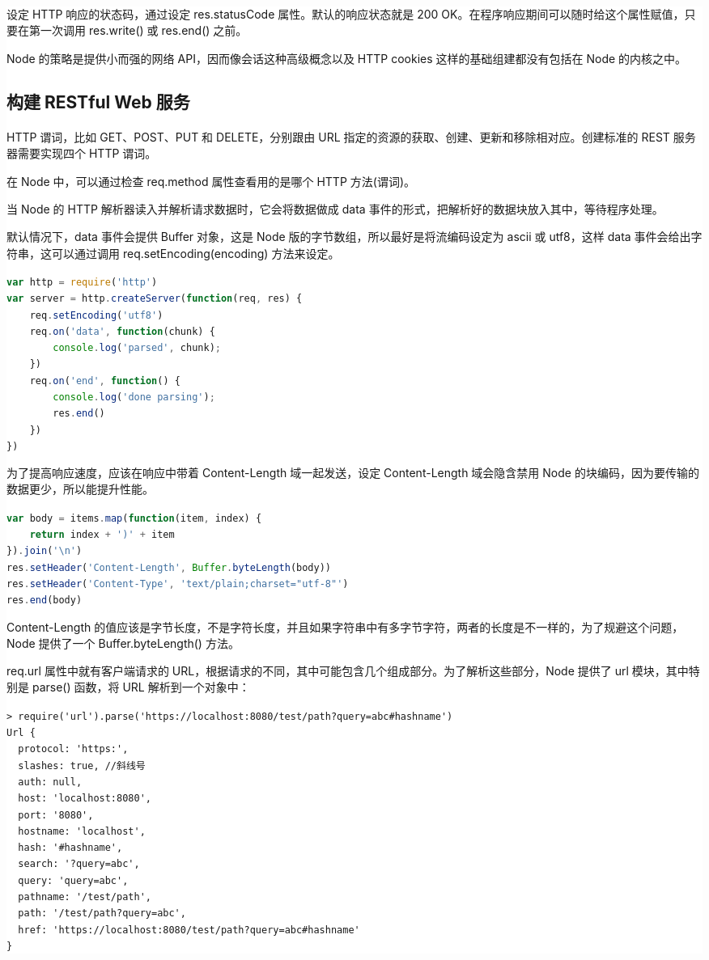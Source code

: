 设定 HTTP 响应的状态码，通过设定 res.statusCode 属性。默认的响应状态就是 200 OK。在程序响应期间可以随时给这个属性赋值，只要在第一次调用 res.write() 或 res.end() 之前。

Node 的策略是提供小而强的网络 API，因而像会话这种高级概念以及 HTTP cookies 这样的基础组建都没有包括在 Node 的内核之中。


## 构建 RESTful Web 服务
HTTP 谓词，比如 GET、POST、PUT 和 DELETE，分别跟由 URL 指定的资源的获取、创建、更新和移除相对应。创建标准的 REST 服务器需要实现四个 HTTP 谓词。

在 Node 中，可以通过检查 req.method 属性查看用的是哪个 HTTP 方法(谓词)。

当 Node 的 HTTP 解析器读入并解析请求数据时，它会将数据做成 data 事件的形式，把解析好的数据块放入其中，等待程序处理。

默认情况下，data 事件会提供 Buffer 对象，这是 Node 版的字节数组，所以最好是将流编码设定为 ascii 或 utf8，这样 data 事件会给出字符串，这可以通过调用 req.setEncoding(encoding) 方法来设定。

```javascript
var http = require('http')
var server = http.createServer(function(req, res) {
    req.setEncoding('utf8')
    req.on('data', function(chunk) {
        console.log('parsed', chunk);
    })
    req.on('end', function() {
        console.log('done parsing');
        res.end()
    })
})
```

为了提高响应速度，应该在响应中带着 Content-Length 域一起发送，设定 Content-Length 域会隐含禁用 Node 的块编码，因为要传输的数据更少，所以能提升性能。

```javascript
var body = items.map(function(item, index) {
    return index + ')' + item
}).join('\n')
res.setHeader('Content-Length', Buffer.byteLength(body))
res.setHeader('Content-Type', 'text/plain;charset="utf-8"')
res.end(body)
```
Content-Length 的值应该是字节长度，不是字符长度，并且如果字符串中有多字节字符，两者的长度是不一样的，为了规避这个问题，Node 提供了一个 Buffer.byteLength() 方法。

req.url 属性中就有客户端请求的 URL，根据请求的不同，其中可能包含几个组成部分。为了解析这些部分，Node 提供了 url 模块，其中特别是 parse() 函数，将 URL 解析到一个对象中：
```shell
> require('url').parse('https://localhost:8080/test/path?query=abc#hashname')
Url {
  protocol: 'https:',
  slashes: true, //斜线号
  auth: null,
  host: 'localhost:8080',
  port: '8080',
  hostname: 'localhost',
  hash: '#hashname',
  search: '?query=abc',
  query: 'query=abc',
  pathname: '/test/path',
  path: '/test/path?query=abc',
  href: 'https://localhost:8080/test/path?query=abc#hashname'
}
```
